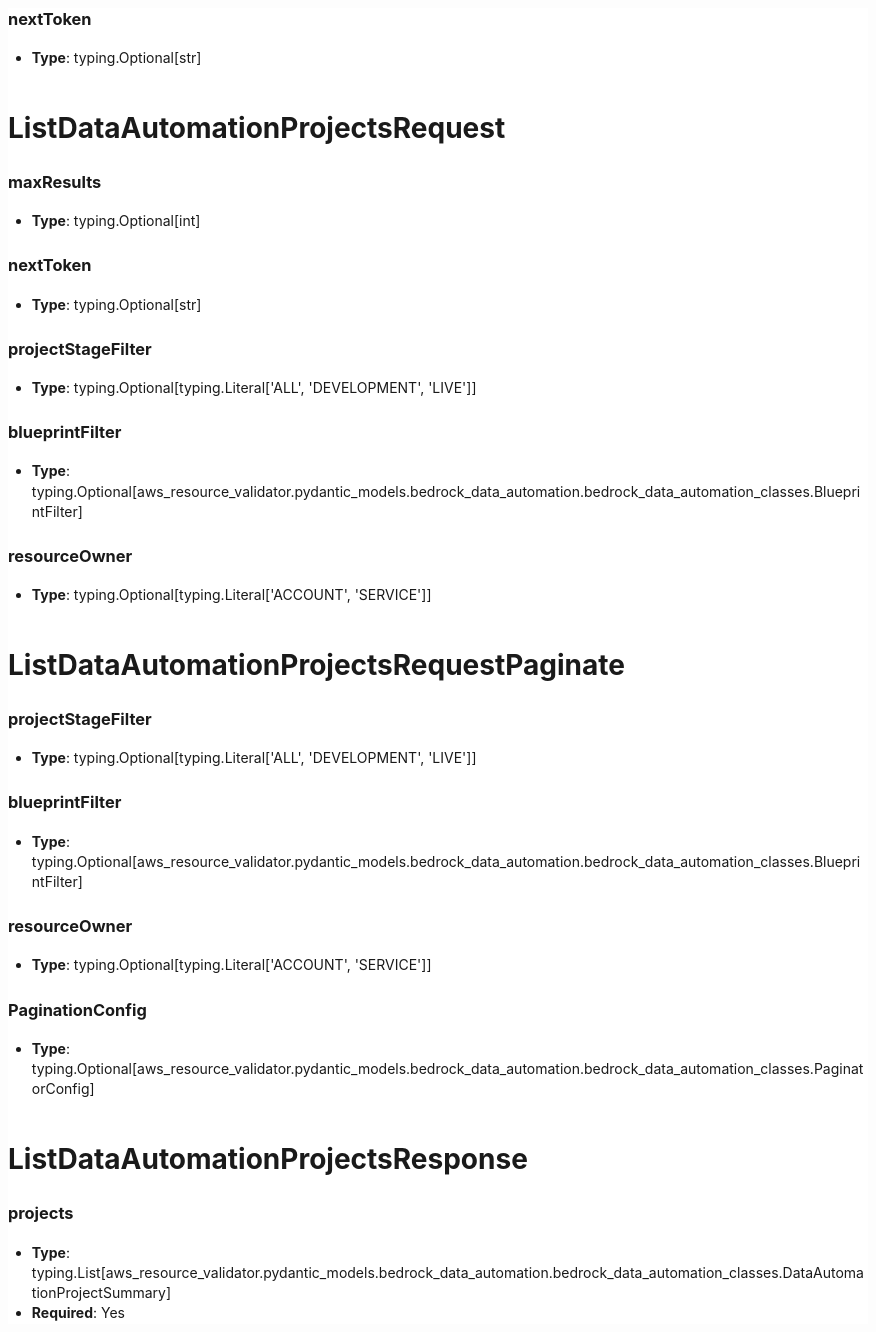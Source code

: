 ### nextToken
- **Type**: typing.Optional[str]


# ListDataAutomationProjectsRequest

### maxResults
- **Type**: typing.Optional[int]

### nextToken
- **Type**: typing.Optional[str]

### projectStageFilter
- **Type**: typing.Optional[typing.Literal['ALL', 'DEVELOPMENT', 'LIVE']]

### blueprintFilter
- **Type**: typing.Optional[aws_resource_validator.pydantic_models.bedrock_data_automation.bedrock_data_automation_classes.BlueprintFilter]

### resourceOwner
- **Type**: typing.Optional[typing.Literal['ACCOUNT', 'SERVICE']]


# ListDataAutomationProjectsRequestPaginate

### projectStageFilter
- **Type**: typing.Optional[typing.Literal['ALL', 'DEVELOPMENT', 'LIVE']]

### blueprintFilter
- **Type**: typing.Optional[aws_resource_validator.pydantic_models.bedrock_data_automation.bedrock_data_automation_classes.BlueprintFilter]

### resourceOwner
- **Type**: typing.Optional[typing.Literal['ACCOUNT', 'SERVICE']]

### PaginationConfig
- **Type**: typing.Optional[aws_resource_validator.pydantic_models.bedrock_data_automation.bedrock_data_automation_classes.PaginatorConfig]


# ListDataAutomationProjectsResponse

### projects
- **Type**: typing.List[aws_resource_validator.pydantic_models.bedrock_data_automation.bedrock_data_automation_classes.DataAutomationProjectSummary]
- **Required**: Yes
